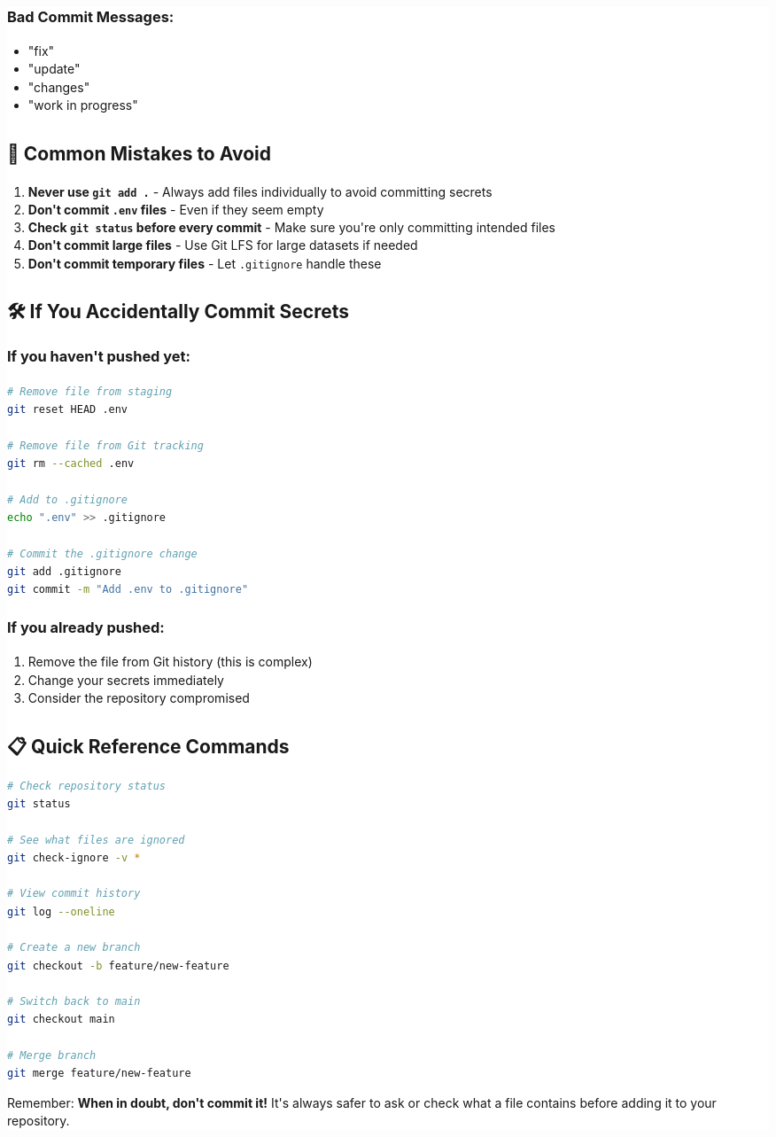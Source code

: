### Bad Commit Messages:
- "fix"
- "update"
- "changes"
- "work in progress"

## 🚨 Common Mistakes to Avoid

1. **Never use `git add .`** - Always add files individually to avoid committing secrets
2. **Don't commit `.env` files** - Even if they seem empty
3. **Check `git status` before every commit** - Make sure you're only committing intended files
4. **Don't commit large files** - Use Git LFS for large datasets if needed
5. **Don't commit temporary files** - Let `.gitignore` handle these

## 🛠️ If You Accidentally Commit Secrets

### If you haven't pushed yet:
```bash
# Remove file from staging
git reset HEAD .env

# Remove file from Git tracking
git rm --cached .env

# Add to .gitignore
echo ".env" >> .gitignore

# Commit the .gitignore change
git add .gitignore
git commit -m "Add .env to .gitignore"
```

### If you already pushed:
1. Remove the file from Git history (this is complex)
2. Change your secrets immediately
3. Consider the repository compromised

## 📋 Quick Reference Commands

```bash
# Check repository status
git status

# See what files are ignored
git check-ignore -v *

# View commit history
git log --oneline

# Create a new branch
git checkout -b feature/new-feature

# Switch back to main
git checkout main

# Merge branch
git merge feature/new-feature
```

Remember: **When in doubt, don't commit it!** It's always safer to ask or check what a file contains before adding it to your repository.
